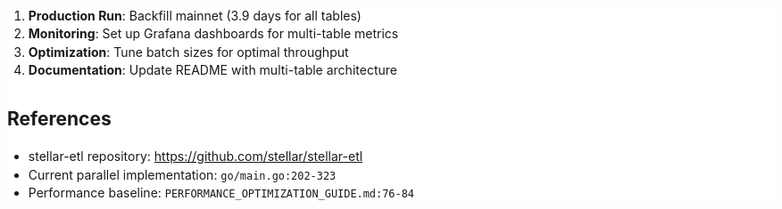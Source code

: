 1. **Production Run**: Backfill mainnet (3.9 days for all tables)
2. **Monitoring**: Set up Grafana dashboards for multi-table metrics
3. **Optimization**: Tune batch sizes for optimal throughput
4. **Documentation**: Update README with multi-table architecture

## References

- stellar-etl repository: https://github.com/stellar/stellar-etl
- Current parallel implementation: `go/main.go:202-323`
- Performance baseline: `PERFORMANCE_OPTIMIZATION_GUIDE.md:76-84`
